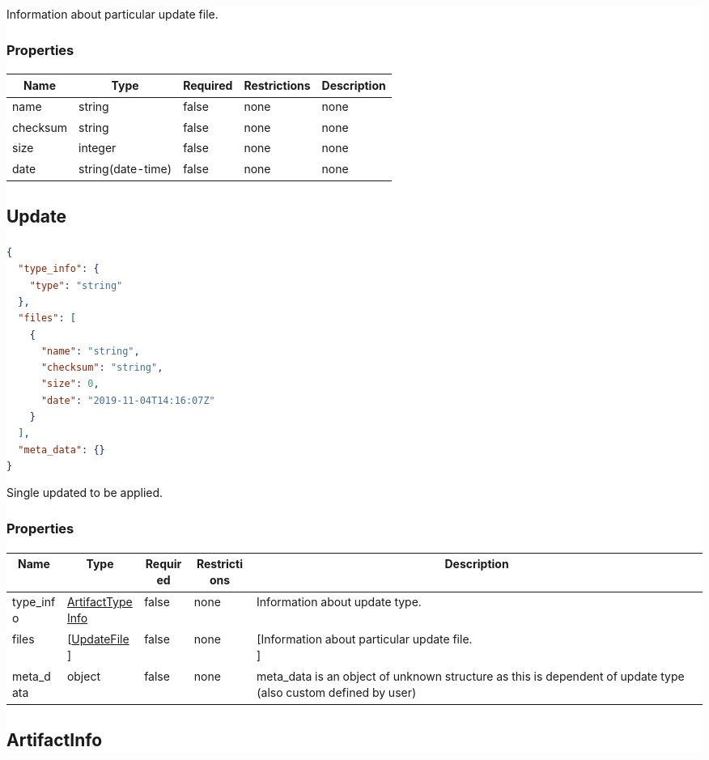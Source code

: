 Information about particular update file.

### Properties

|Name|Type|Required|Restrictions|Description|
|---|---|---|---|---|
|name|string|false|none|none|
|checksum|string|false|none|none|
|size|integer|false|none|none|
|date|string(date-time)|false|none|none|

<h2 id="tocS_Update">Update</h2>

<a id="schemaupdate"></a>
<a id="schema_Update"></a>
<a id="tocSupdate"></a>
<a id="tocsupdate"></a>

```json
{
  "type_info": {
    "type": "string"
  },
  "files": [
    {
      "name": "string",
      "checksum": "string",
      "size": 0,
      "date": "2019-11-04T14:16:07Z"
    }
  ],
  "meta_data": {}
}

```

Single updated to be applied.

### Properties

|Name|Type|Required|Restrictions|Description|
|---|---|---|---|---|
|type_info|[ArtifactTypeInfo](#schemaartifacttypeinfo)|false|none|Information about update type.|
|files|[[UpdateFile](#schemaupdatefile)]|false|none|[Information about particular update file.<br>]|
|meta_data|object|false|none|meta_data is an object of unknown structure as this is dependent of update type (also custom defined by user)|

<h2 id="tocS_ArtifactInfo">ArtifactInfo</h2>

<a id="schemaartifactinfo"></a>
<a id="schema_ArtifactInfo"></a>
<a id="tocSartifactinfo"></a>
<a id="tocsartifactinfo"></a>
